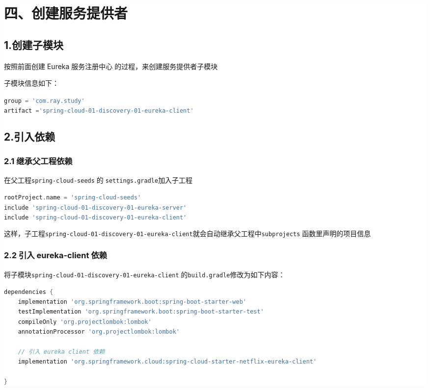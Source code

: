 



# 四、创建服务提供者

## 1.创建子模块

按照前面创建 Eureka 服务注册中心 的过程，来创建服务提供者子模块

子模块信息如下：

```groovy
group = 'com.ray.study'
artifact ='spring-cloud-01-discovery-01-eureka-client'
```



## 2.引入依赖

### 2.1 继承父工程依赖

在父工程`spring-cloud-seeds` 的 `settings.gradle`加入子工程

```groovy
rootProject.name = 'spring-cloud-seeds'
include 'spring-cloud-01-discovery-01-eureka-server'
include 'spring-cloud-01-discovery-01-eureka-client'
```



这样，子工程`spring-cloud-01-discovery-01-eureka-client`就会自动继承父工程中`subprojects` 函数里声明的项目信息





### 2.2 引入 eureka-client 依赖

将子模块`spring-cloud-01-discovery-01-eureka-client` 的`build.gradle`修改为如下内容：

```groovy
dependencies {
    implementation 'org.springframework.boot:spring-boot-starter-web'
    testImplementation 'org.springframework.boot:spring-boot-starter-test'
    compileOnly 'org.projectlombok:lombok'
    annotationProcessor 'org.projectlombok:lombok'

    // 引入 eureka client 依赖
    implementation 'org.springframework.cloud:spring-cloud-starter-netflix-eureka-client'

}

```


